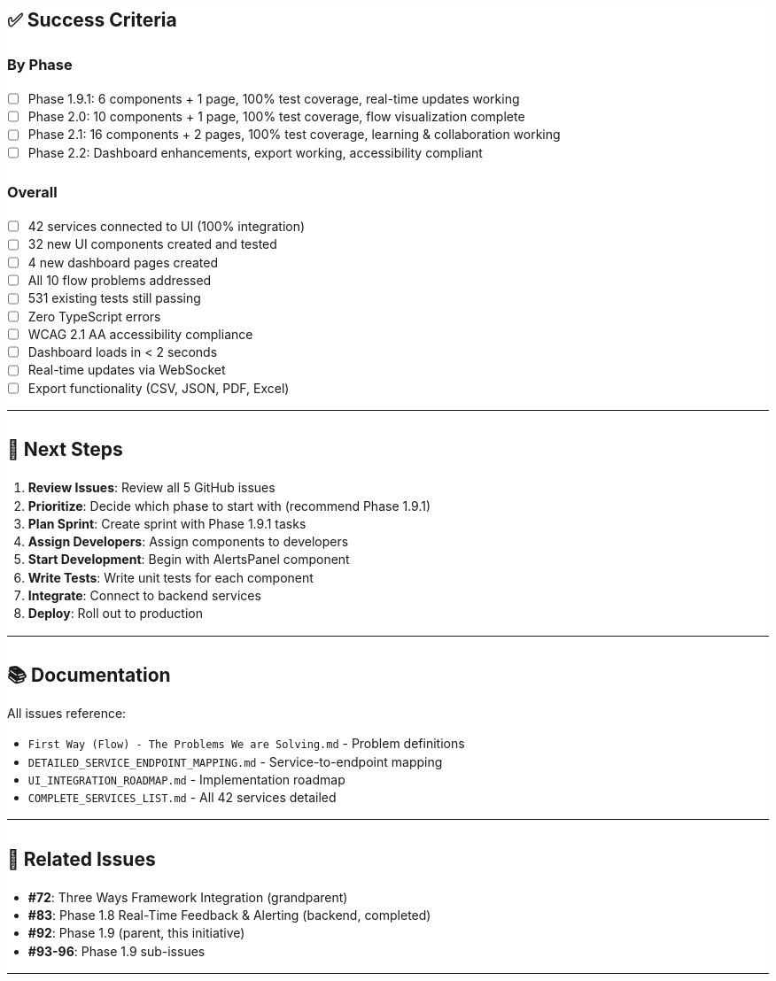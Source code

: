 
## ✅ Success Criteria

### By Phase
- [ ] Phase 1.9.1: 6 components + 1 page, 100% test coverage, real-time updates working
- [ ] Phase 2.0: 10 components + 1 page, 100% test coverage, flow visualization complete
- [ ] Phase 2.1: 16 components + 2 pages, 100% test coverage, learning & collaboration working
- [ ] Phase 2.2: Dashboard enhancements, export working, accessibility compliant

### Overall
- [ ] 42 services connected to UI (100% integration)
- [ ] 32 new UI components created and tested
- [ ] 4 new dashboard pages created
- [ ] All 10 flow problems addressed
- [ ] 531 existing tests still passing
- [ ] Zero TypeScript errors
- [ ] WCAG 2.1 AA accessibility compliance
- [ ] Dashboard loads in < 2 seconds
- [ ] Real-time updates via WebSocket
- [ ] Export functionality (CSV, JSON, PDF, Excel)

---

## 🚀 Next Steps

1. **Review Issues**: Review all 5 GitHub issues
2. **Prioritize**: Decide which phase to start with (recommend Phase 1.9.1)
3. **Plan Sprint**: Create sprint with Phase 1.9.1 tasks
4. **Assign Developers**: Assign components to developers
5. **Start Development**: Begin with AlertsPanel component
6. **Write Tests**: Write unit tests for each component
7. **Integrate**: Connect to backend services
8. **Deploy**: Roll out to production

---

## 📚 Documentation

All issues reference:
- `First Way (Flow) - The Problems We are Solving.md` - Problem definitions
- `DETAILED_SERVICE_ENDPOINT_MAPPING.md` - Service-to-endpoint mapping
- `UI_INTEGRATION_ROADMAP.md` - Implementation roadmap
- `COMPLETE_SERVICES_LIST.md` - All 42 services detailed

---

## 🔗 Related Issues

- **#72**: Three Ways Framework Integration (grandparent)
- **#83**: Phase 1.8 Real-Time Feedback & Alerting (backend, completed)
- **#92**: Phase 1.9 (parent, this initiative)
- **#93-96**: Phase 1.9 sub-issues

---